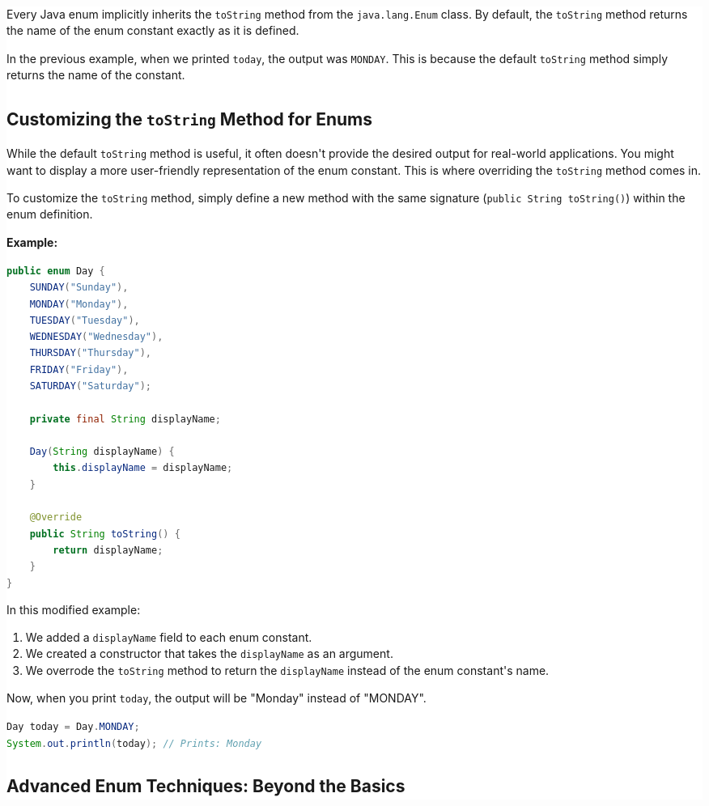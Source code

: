 Every Java enum implicitly inherits the `toString` method from the `java.lang.Enum` class. By default, the `toString` method returns the name of the enum constant exactly as it is defined.

In the previous example, when we printed `today`, the output was `MONDAY`. This is because the default `toString` method simply returns the name of the constant.

## Customizing the `toString` Method for Enums

While the default `toString` method is useful, it often doesn't provide the desired output for real-world applications. You might want to display a more user-friendly representation of the enum constant. This is where overriding the `toString` method comes in.

To customize the `toString` method, simply define a new method with the same signature (`public String toString()`) within the enum definition.

**Example:**

```java
public enum Day {
    SUNDAY("Sunday"),
    MONDAY("Monday"),
    TUESDAY("Tuesday"),
    WEDNESDAY("Wednesday"),
    THURSDAY("Thursday"),
    FRIDAY("Friday"),
    SATURDAY("Saturday");

    private final String displayName;

    Day(String displayName) {
        this.displayName = displayName;
    }

    @Override
    public String toString() {
        return displayName;
    }
}
```

In this modified example:

1.  We added a `displayName` field to each enum constant.
2.  We created a constructor that takes the `displayName` as an argument.
3.  We overrode the `toString` method to return the `displayName` instead of the enum constant's name.

Now, when you print `today`, the output will be "Monday" instead of "MONDAY".

```java
Day today = Day.MONDAY;
System.out.println(today); // Prints: Monday
```

## Advanced Enum Techniques: Beyond the Basics

